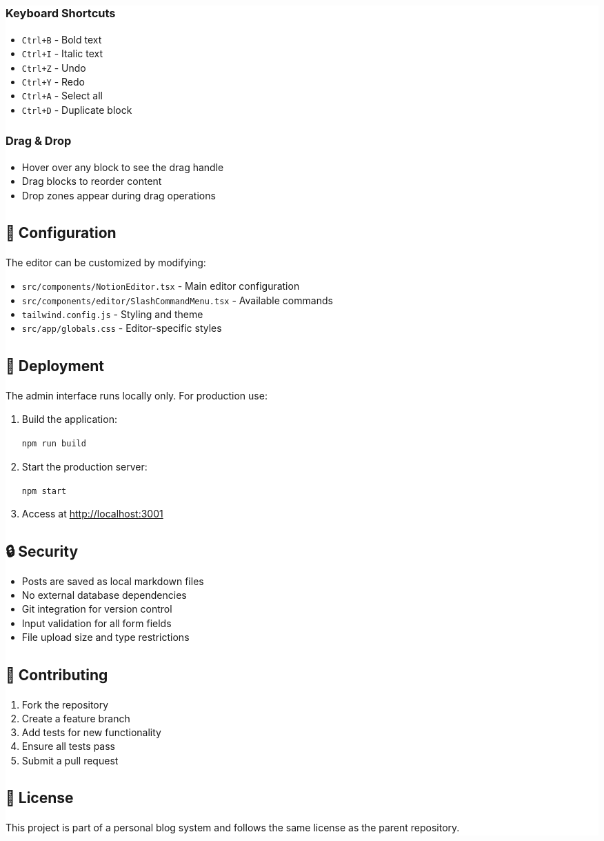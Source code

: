 ### Keyboard Shortcuts
- `Ctrl+B` - Bold text
- `Ctrl+I` - Italic text
- `Ctrl+Z` - Undo
- `Ctrl+Y` - Redo
- `Ctrl+A` - Select all
- `Ctrl+D` - Duplicate block

### Drag & Drop
- Hover over any block to see the drag handle
- Drag blocks to reorder content
- Drop zones appear during drag operations

## 🔧 Configuration

The editor can be customized by modifying:
- `src/components/NotionEditor.tsx` - Main editor configuration
- `src/components/editor/SlashCommandMenu.tsx` - Available commands
- `tailwind.config.js` - Styling and theme
- `src/app/globals.css` - Editor-specific styles

## 🚀 Deployment

The admin interface runs locally only. For production use:

1. Build the application:
   ```bash
   npm run build
   ```

2. Start the production server:
   ```bash
   npm start
   ```

3. Access at [http://localhost:3001](http://localhost:3001)

## 🔒 Security

- Posts are saved as local markdown files
- No external database dependencies  
- Git integration for version control
- Input validation for all form fields
- File upload size and type restrictions

## 🤝 Contributing

1. Fork the repository
2. Create a feature branch
3. Add tests for new functionality
4. Ensure all tests pass
5. Submit a pull request

## 📄 License

This project is part of a personal blog system and follows the same license as the parent repository.